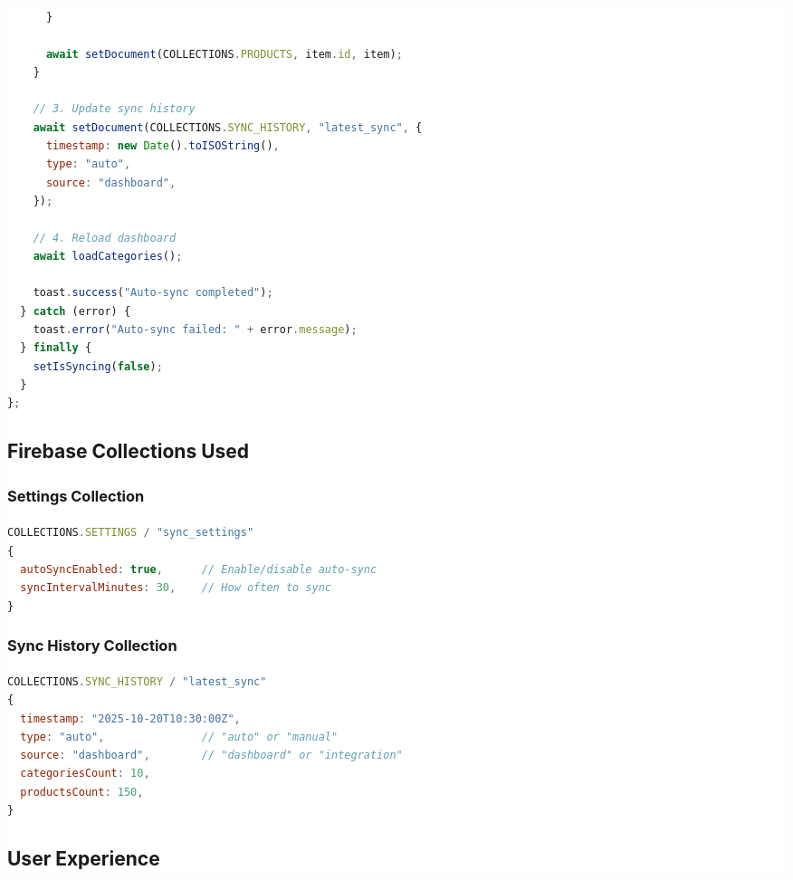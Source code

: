 ```javascript
      }

      await setDocument(COLLECTIONS.PRODUCTS, item.id, item);
    }

    // 3. Update sync history
    await setDocument(COLLECTIONS.SYNC_HISTORY, "latest_sync", {
      timestamp: new Date().toISOString(),
      type: "auto",
      source: "dashboard",
    });

    // 4. Reload dashboard
    await loadCategories();

    toast.success("Auto-sync completed");
  } catch (error) {
    toast.error("Auto-sync failed: " + error.message);
  } finally {
    setIsSyncing(false);
  }
};
```

## Firebase Collections Used

### Settings Collection

```javascript
COLLECTIONS.SETTINGS / "sync_settings"
{
  autoSyncEnabled: true,      // Enable/disable auto-sync
  syncIntervalMinutes: 30,    // How often to sync
}
```

### Sync History Collection

```javascript
COLLECTIONS.SYNC_HISTORY / "latest_sync"
{
  timestamp: "2025-10-20T10:30:00Z",
  type: "auto",               // "auto" or "manual"
  source: "dashboard",        // "dashboard" or "integration"
  categoriesCount: 10,
  productsCount: 150,
}
```

## User Experience
